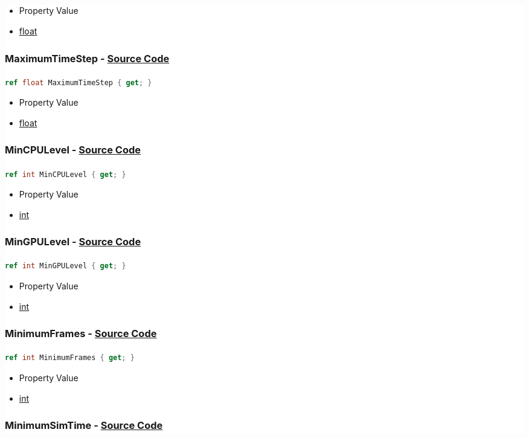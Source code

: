 - Property Value

- [float](https://learn.microsoft.com/dotnet/api/system.single)

### **MaximumTimeStep** - [Source Code](https://github.com/swiftly-solution/swiftlys2/blob/main/managed/src/SwiftlyS2.Generated/Schemas/Interfaces/CParticleSystemDefinition.cs#L99)

```csharp
ref float MaximumTimeStep { get; }
```

- Property Value

- [float](https://learn.microsoft.com/dotnet/api/system.single)

### **MinCPULevel** - [Source Code](https://github.com/swiftly-solution/swiftlys2/blob/main/managed/src/SwiftlyS2.Generated/Schemas/Interfaces/CParticleSystemDefinition.cs#L109)

```csharp
ref int MinCPULevel { get; }
```

- Property Value

- [int](https://learn.microsoft.com/dotnet/api/system.int32)

### **MinGPULevel** - [Source Code](https://github.com/swiftly-solution/swiftlys2/blob/main/managed/src/SwiftlyS2.Generated/Schemas/Interfaces/CParticleSystemDefinition.cs#L111)

```csharp
ref int MinGPULevel { get; }
```

- Property Value

- [int](https://learn.microsoft.com/dotnet/api/system.int32)

### **MinimumFrames** - [Source Code](https://github.com/swiftly-solution/swiftlys2/blob/main/managed/src/SwiftlyS2.Generated/Schemas/Interfaces/CParticleSystemDefinition.cs#L107)

```csharp
ref int MinimumFrames { get; }
```

- Property Value

- [int](https://learn.microsoft.com/dotnet/api/system.int32)

### **MinimumSimTime** - [Source Code](https://github.com/swiftly-solution/swiftlys2/blob/main/managed/src/SwiftlyS2.Generated/Schemas/Interfaces/CParticleSystemDefinition.cs#L103)
